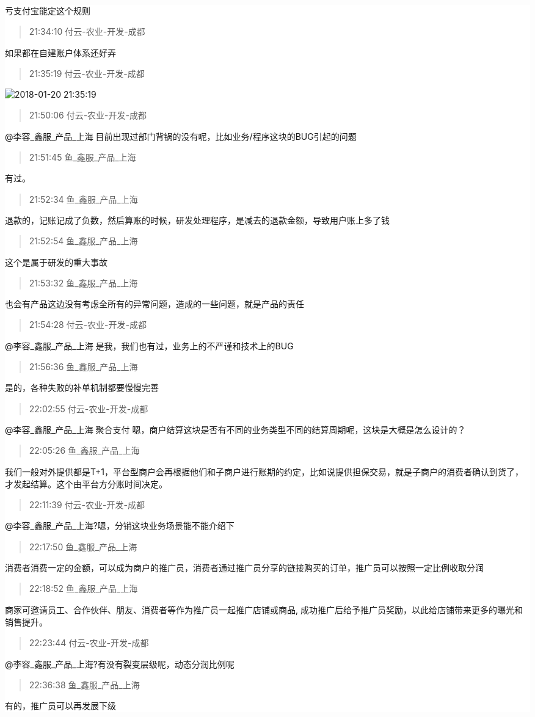亏支付宝能定这个规则  
   
> 21:34:10  付云-农业-开发-成都  
   
如果都在自建账户体系还好弄  
   
> 21:35:19  付云-农业-开发-成都  
   
![2018-01-20 21:35:19](http://static.cocolian.cn/img/201801/20180120_213519.png) 
   
> 21:50:06  付云-农业-开发-成都  
   
@李容_鑫服_产品_上海 目前出现过部门背锅的没有呢，比如业务/程序这块的BUG引起的问题  
   
> 21:51:45  鱼_鑫服_产品_上海  
   
有过。  
   
> 21:52:34  鱼_鑫服_产品_上海  
   
退款的，记账记成了负数，然后算账的时候，研发处理程序，是减去的退款金额，导致用户账上多了钱  
   
> 21:52:54  鱼_鑫服_产品_上海  
   
这个是属于研发的重大事故  
   
> 21:53:32  鱼_鑫服_产品_上海  
   
也会有产品这边没有考虑全所有的异常问题，造成的一些问题，就是产品的责任  
   
> 21:54:28  付云-农业-开发-成都  
   
@李容_鑫服_产品_上海 是我，我们也有过，业务上的不严谨和技术上的BUG  
   
> 21:56:36  鱼_鑫服_产品_上海  
   
是的，各种失败的补单机制都要慢慢完善  
   
> 22:02:55  付云-农业-开发-成都  
   
@李容_鑫服_产品_上海 聚合支付  嗯，商户结算这块是否有不同的业务类型不同的结算周期呢，这块是大概是怎么设计的？  
   
> 22:05:26  鱼_鑫服_产品_上海  
   
我们一般对外提供都是T+1，平台型商户会再根据他们和子商户进行账期的约定，比如说提供担保交易，就是子商户的消费者确认到货了，才发起结算。这个由平台方分账时间决定。  
   
> 22:11:39  付云-农业-开发-成都  
   
@李容_鑫服_产品_上海?嗯，分销这块业务场景能不能介绍下  
   
> 22:17:50  鱼_鑫服_产品_上海  
   
消费者消费一定的金额，可以成为商户的推广员，消费者通过推广员分享的链接购买的订单，推广员可以按照一定比例收取分润  
   
> 22:18:52  鱼_鑫服_产品_上海  
   
商家可邀请员工、合作伙伴、朋友、消费者等作为推广员一起推广店铺或商品, 成功推广后给予推广员奖励，以此给店铺带来更多的曝光和销售提升。  
   
> 22:23:44  付云-农业-开发-成都  
   
@李容_鑫服_产品_上海?有没有裂变层级呢，动态分润比例呢  
   
> 22:36:38  鱼_鑫服_产品_上海  
   
有的，推广员可以再发展下级  
   